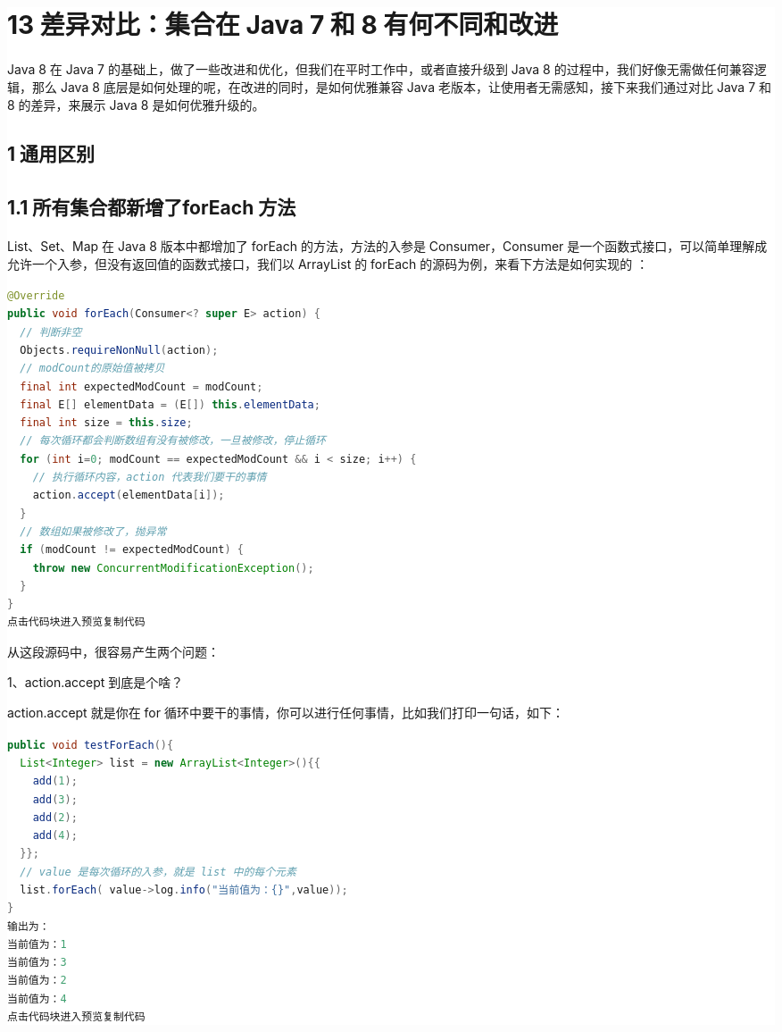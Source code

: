 # 13 差异对比：集合在 Java 7 和 8 有何不同和改进

Java 8 在 Java 7 的基础上，做了一些改进和优化，但我们在平时工作中，或者直接升级到 Java 8 的过程中，我们好像无需做任何兼容逻辑，那么 Java 8 底层是如何处理的呢，在改进的同时，是如何优雅兼容 Java 老版本，让使用者无需感知，接下来我们通过对比 Java 7 和 8 的差异，来展示 Java 8 是如何优雅升级的。

## 1 通用区别

## 1.1 所有集合都新增了forEach 方法

List、Set、Map 在 Java 8 版本中都增加了 forEach 的方法，方法的入参是 Consumer，Consumer 是一个函数式接口，可以简单理解成允许一个入参，但没有返回值的函数式接口，我们以 ArrayList 的 forEach 的源码为例，来看下方法是如何实现的 ：

```java
@Override
public void forEach(Consumer<? super E> action) {
  // 判断非空
  Objects.requireNonNull(action);
  // modCount的原始值被拷贝
  final int expectedModCount = modCount;
  final E[] elementData = (E[]) this.elementData;
  final int size = this.size;
  // 每次循环都会判断数组有没有被修改，一旦被修改，停止循环
  for (int i=0; modCount == expectedModCount && i < size; i++) {
    // 执行循环内容，action 代表我们要干的事情
    action.accept(elementData[i]);
  }
  // 数组如果被修改了，抛异常
  if (modCount != expectedModCount) {
    throw new ConcurrentModificationException();
  }
}
点击代码块进入预览复制代码
```

从这段源码中，很容易产生两个问题：

1、action.accept 到底是个啥？

action.accept 就是你在 for 循环中要干的事情，你可以进行任何事情，比如我们打印一句话，如下：

```java
public void testForEach(){
  List<Integer> list = new ArrayList<Integer>(){{
    add(1);
    add(3);
    add(2);
    add(4);
  }};
  // value 是每次循环的入参，就是 list 中的每个元素
  list.forEach( value->log.info("当前值为：{}",value));
}
输出为：
当前值为：1
当前值为：3
当前值为：2
当前值为：4
点击代码块进入预览复制代码
```
